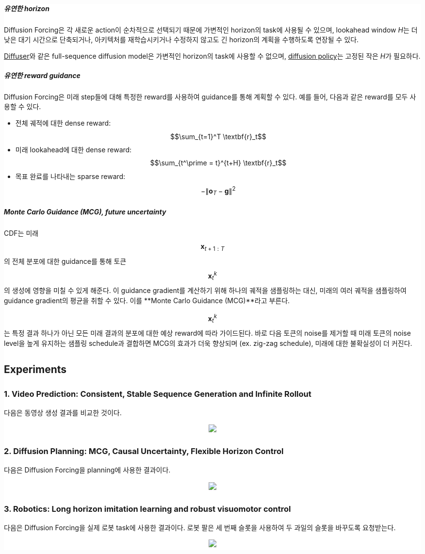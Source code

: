 ##### 유연한 horizon
Diffusion Forcing은 각 새로운 action이 순차적으로 선택되기 때문에 가변적인 horizon의 task에 사용될 수 있으며, lookahead window $H$는 더 낮은 대기 시간으로 단축되거나, 아키텍처를 재학습시키거나 수정하지 않고도 긴 horizon의 계획을 수행하도록 연장될 수 있다. 

[Diffuser](https://kimjy99.github.io/논문리뷰/diffuser)와 같은 full-sequence diffusion model은 가변적인 horizon의 task에 사용할 수 없으며, [diffusion policy](https://arxiv.org/abs/2303.04137)는 고정된 작은 $H$가 필요하다. 

##### 유연한 reward guidance
Diffusion Forcing은 미래 step들에 대해 특정한 reward를 사용하여 guidance를 통해 계획할 수 있다. 예를 들어, 다음과 같은 reward를 모두 사용할 수 있다. 

- 전체 궤적에 대한 dense reward: $$\sum_{t=1}^T \textbf{r}_t$$
- 미래 lookahead에 대한 dense reward: $$\sum_{t^\prime = t}^{t+H} \textbf{r}_t$$
- 목표 완료를 나타내는 sparse reward: $$- \| \textbf{o}_T - \textbf{g} \|^2$$

##### Monte Carlo Guidance (MCG), future uncertainty
CDF는 미래 $$\textbf{x}_{t+1:T}$$의 전체 분포에 대한 guidance를 통해 토큰 $$\textbf{x}_t^k$$의 생성에 영향을 미칠 수 있게 해준다. 이 guidance gradient를 계산하기 위해 하나의 궤적을 샘플링하는 대신, 미래의 여러 궤적을 샘플링하여 guidance gradient의 평균을 취할 수 있다. 이를 **Monte Carlo Guidance (MCG)**라고 부른다. 

$$\textbf{x}_t^k$$는 특정 결과 하나가 아닌 모든 미래 결과의 분포에 대한 예상 reward에 따라 가이드된다. 바로 다음 토큰의 noise를 제거할 때 미래 토큰의 noise level을 높게 유지하는 샘플링 schedule과 결합하면 MCG의 효과가 더욱 향상되며 (ex. zig-zag schedule), 미래에 대한 불확실성이 더 커진다.

## Experiments
### 1. Video Prediction: Consistent, Stable Sequence Generation and Infinite Rollout
다음은 동영상 생성 결과를 비교한 것이다.

<center><img src='{{"/assets/img/diffusion-forcing/diffusion-forcing-fig3.webp" | relative_url}}' width="100%"></center>

### 2. Diffusion Planning: MCG, Causal Uncertainty, Flexible Horizon Control
다음은 Diffusion Forcing을 planning에 사용한 결과이다. 

<center><img src='{{"/assets/img/diffusion-forcing/diffusion-forcing-table1.webp" | relative_url}}' width="90%"></center>

### 3. Robotics: Long horizon imitation learning and robust visuomotor control
다음은 Diffusion Forcing을 실제 로봇 task에 사용한 결과이다. 로봇 팔은 세 번째 슬롯을 사용하여 두 과일의 슬롯을 바꾸도록 요청받는다.

<center><img src='{{"/assets/img/diffusion-forcing/diffusion-forcing-fig4.webp" | relative_url}}' width="100%"></center>